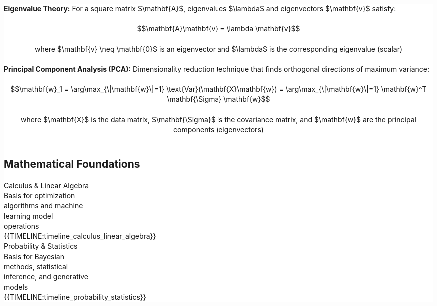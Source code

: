 <div class="fragment appear-vanish" data-fragment-index="4" style="margin-top: 20px;">
    <p><strong>Eigenvalue Theory:</strong> For a square matrix $\mathbf{A}$, eigenvalues $\lambda$ and eigenvectors $\mathbf{v}$ satisfy:</p>
    <p style="text-align: center; margin: 20px 0;">
        $$\mathbf{A}\mathbf{v} = \lambda \mathbf{v}$$
    </p>
    <p style="text-align: center; margin: 10px 0;">
        where $\mathbf{v} \neq \mathbf{0}$ is an eigenvector and $\lambda$ is the corresponding eigenvalue (scalar)
    </p>
</div>

<div class="fragment appear-vanish" data-fragment-index="5" style="margin-top: 20px;">
    <p><strong>Principal Component Analysis (PCA):</strong> Dimensionality reduction technique that finds orthogonal directions of maximum variance:</p>
    <p style="text-align: center; margin: 20px 0;">
        $$\mathbf{w}_1 = \arg\max_{\|\mathbf{w}\|=1} \text{Var}(\mathbf{X}\mathbf{w}) = \arg\max_{\|\mathbf{w}\|=1} \mathbf{w}^T \mathbf{\Sigma} \mathbf{w}$$
    </p>
    <p style="text-align: center; margin: 10px 0;">
        where $\mathbf{X}$ is the data matrix, $\mathbf{\Sigma}$ is the covariance matrix, and $\mathbf{w}$ are the principal components (eigenvectors)
    </p>
</div>

---

## Mathematical Foundations

<div class="timeline-container" style="flex-direction: row;">
    <div style="width: 20%;">
        <div class="timeline-title">Calculus & Linear Algebra</div>
        <div class="timeline-text">Basis for optimization algorithms and machine learning model operations</div>
    </div>
    <div class="timeline" style="width: 80%; --start-year: 1676; --end-year: 1951;">
        {{TIMELINE:timeline_calculus_linear_algebra}}
    </div>
</div>

<div class="timeline-container" style="flex-direction: row;">
    <div style="width: 20%;">
        <div class="timeline-title">Probability & Statistics</div>
        <div class="timeline-text">Basis for Bayesian methods, statistical inference, and generative models</div>
    </div>
    <div class="timeline" style="width: 80%; --start-year: 1676; --end-year: 1951;" data-timeline-fragments-select="1763:0,1815:3,1830:6,1922:9">
        {{TIMELINE:timeline_probability_statistics}}
    </div>
</div>
